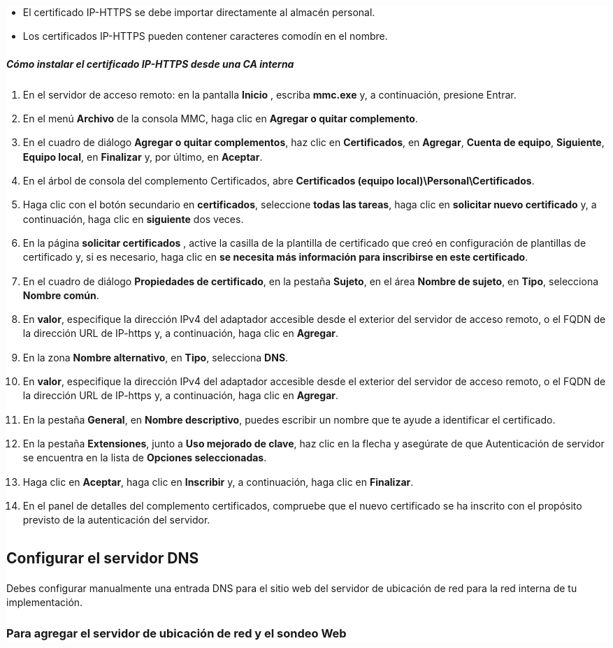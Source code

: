 -   El certificado IP-HTTPS se debe importar directamente al almacén personal.

-   Los certificados IP-HTTPS pueden contener caracteres comodín en el nombre.

##### <a name="to-install-the-ip-https-certificate-from-an-internal-ca"></a>Cómo instalar el certificado IP-HTTPS desde una CA interna

1.  En el servidor de acceso remoto: en la pantalla **Inicio** , escriba **mmc.exe** y, a continuación, presione Entrar.

2.  En el menú **Archivo** de la consola MMC, haga clic en **Agregar o quitar complemento**.

3.  En el cuadro de diálogo **Agregar o quitar complementos**, haz clic en **Certificados**, en **Agregar**, **Cuenta de equipo**, **Siguiente**, **Equipo local**, en **Finalizar** y, por último, en **Aceptar**.

4.  En el árbol de consola del complemento Certificados, abre **Certificados (equipo local)\Personal\Certificados**.

5.  Haga clic con el botón secundario en **certificados**, seleccione **todas las tareas**, haga clic en **solicitar nuevo certificado** y, a continuación, haga clic en **siguiente** dos veces.

6.  En la página **solicitar certificados** , active la casilla de la plantilla de certificado que creó en configuración de plantillas de certificado y, si es necesario, haga clic en **se necesita más información para inscribirse en este certificado**.

7.  En el cuadro de diálogo **Propiedades de certificado**, en la pestaña **Sujeto**, en el área **Nombre de sujeto**, en **Tipo**, selecciona **Nombre común**.

8.  En **valor**, especifique la dirección IPv4 del adaptador accesible desde el exterior del servidor de acceso remoto, o el FQDN de la dirección URL de IP-https y, a continuación, haga clic en **Agregar**.

9. En la zona **Nombre alternativo**, en **Tipo**, selecciona **DNS**.

10. En **valor**, especifique la dirección IPv4 del adaptador accesible desde el exterior del servidor de acceso remoto, o el FQDN de la dirección URL de IP-https y, a continuación, haga clic en **Agregar**.

11. En la pestaña **General**, en **Nombre descriptivo**, puedes escribir un nombre que te ayude a identificar el certificado.

12. En la pestaña **Extensiones**, junto a **Uso mejorado de clave**, haz clic en la flecha y asegúrate de que Autenticación de servidor se encuentra en la lista de **Opciones seleccionadas**.

13. Haga clic en **Aceptar**, haga clic en **Inscribir** y, a continuación, haga clic en **Finalizar**.

14. En el panel de detalles del complemento certificados, compruebe que el nuevo certificado se ha inscrito con el propósito previsto de la autenticación del servidor.

## <a name="configure-the-dns-server"></a><a name="BKMK_ConfigDNS"></a>Configurar el servidor DNS
Debes configurar manualmente una entrada DNS para el sitio web del servidor de ubicación de red para la red interna de tu implementación.

### <a name="to-add-the-network-location-server-and-web-probe"></a><a name="NLS_DNS"></a>Para agregar el servidor de ubicación de red y el sondeo Web
